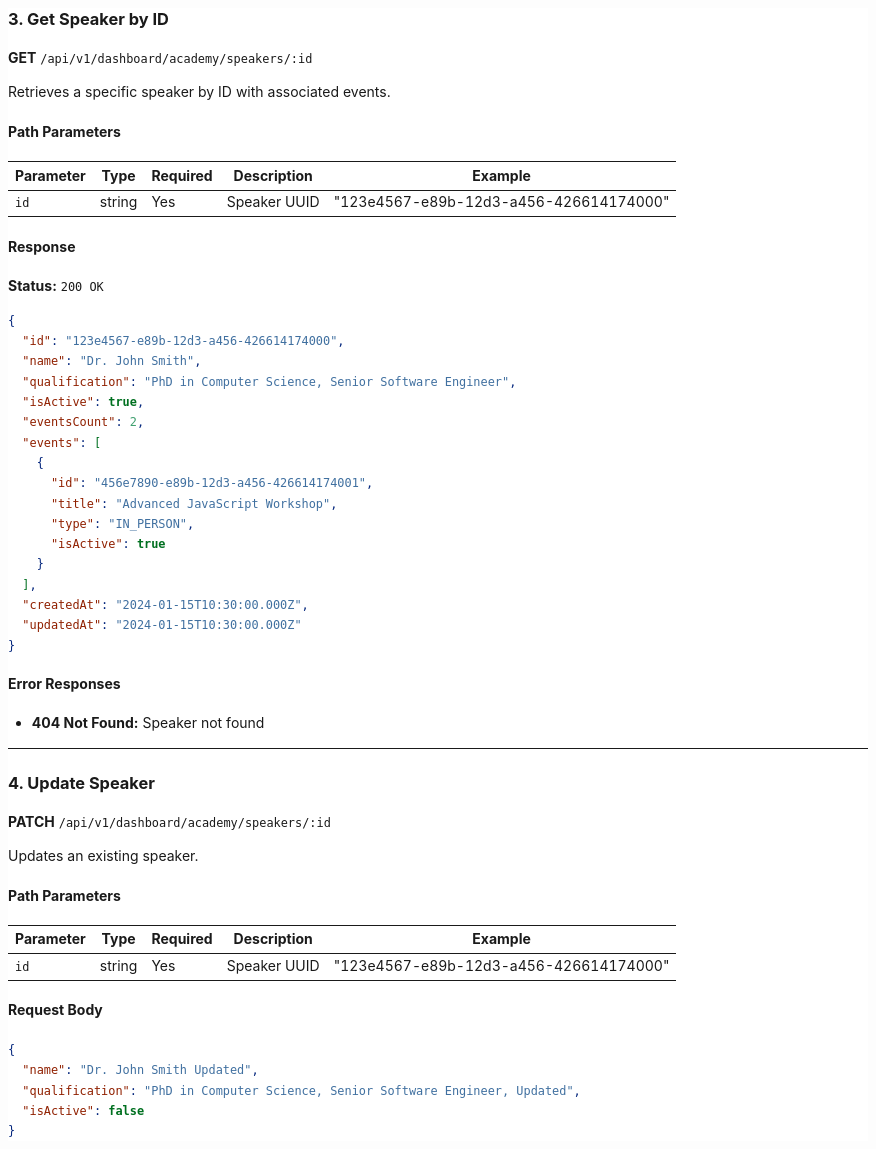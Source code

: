 
### 3. Get Speaker by ID
**GET** `/api/v1/dashboard/academy/speakers/:id`

Retrieves a specific speaker by ID with associated events.

#### Path Parameters
| Parameter | Type | Required | Description | Example |
|-----------|------|----------|-------------|---------|
| `id` | string | Yes | Speaker UUID | "123e4567-e89b-12d3-a456-426614174000" |

#### Response
**Status:** `200 OK`

```json
{
  "id": "123e4567-e89b-12d3-a456-426614174000",
  "name": "Dr. John Smith",
  "qualification": "PhD in Computer Science, Senior Software Engineer",
  "isActive": true,
  "eventsCount": 2,
  "events": [
    {
      "id": "456e7890-e89b-12d3-a456-426614174001",
      "title": "Advanced JavaScript Workshop",
      "type": "IN_PERSON",
      "isActive": true
    }
  ],
  "createdAt": "2024-01-15T10:30:00.000Z",
  "updatedAt": "2024-01-15T10:30:00.000Z"
}
```

#### Error Responses
- **404 Not Found:** Speaker not found

---

### 4. Update Speaker
**PATCH** `/api/v1/dashboard/academy/speakers/:id`

Updates an existing speaker.

#### Path Parameters
| Parameter | Type | Required | Description | Example |
|-----------|------|----------|-------------|---------|
| `id` | string | Yes | Speaker UUID | "123e4567-e89b-12d3-a456-426614174000" |

#### Request Body
```json
{
  "name": "Dr. John Smith Updated",
  "qualification": "PhD in Computer Science, Senior Software Engineer, Updated",
  "isActive": false
}
```
